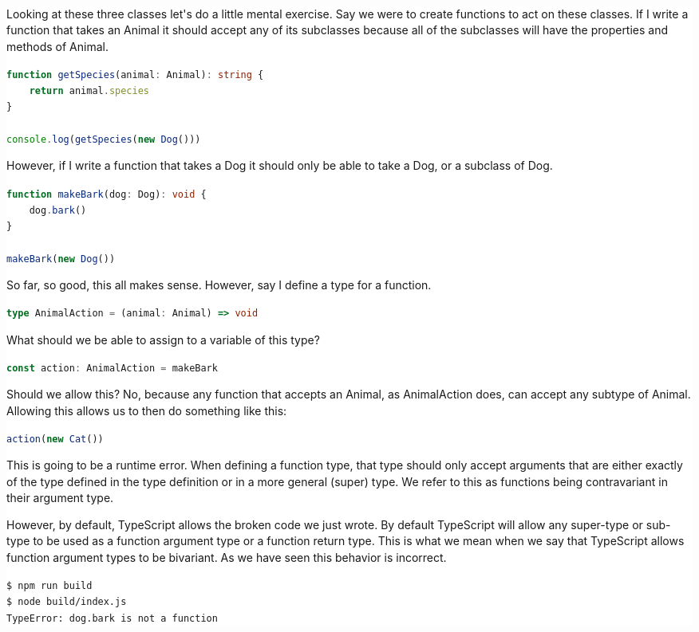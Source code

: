 ```typescript
```

Looking at these three classes let's do a little mental exercise. Say we were to create functions to act on these classes. If I write a function that takes an Animal it should accept any of its subclasses because all of the subclasses will have the properties and methods of Animal.

```typescript
function getSpecies(animal: Animal): string {
    return animal.species
}

console.log(getSpecies(new Dog()))
```

However, if I write a function that takes a Dog it should only be able to take a Dog, or a subclass of Dog.

```typescript
function makeBark(dog: Dog): void {
    dog.bark()
}

makeBark(new Dog())
```

So far, so good, this all makes sense. However, say I define a type for a function.

```typescript
type AnimalAction = (animal: Animal) => void
```

What should we be able to assign to a variable of this type?

```typescript
const action: AnimalAction = makeBark
```

Should we allow this? No, because any function that accepts an Animal, as AnimalAction does, can accept any subtype of Animal. Allowing this allows us to then do something like this:

```typescript
action(new Cat())
```

This is going to be a runtime error. When defining a function type, that type should only accept arguments that are either exactly of the type defined in the type definition or in a more general (super) type. We refer to this as functions being contravariant in their argument type.

However, by default, TypeScript allows the broken code we just wrote. By default TypeScript will allow any super-type or sub-type to be used as a function argument type or a function return type. This is what we mean when we say that TypeScript allows function argument types to be bivariant. As we have seen this behavior is incorrect.

```sh
$ npm run build
$ node build/index.js
TypeError: dog.bark is not a function
```
